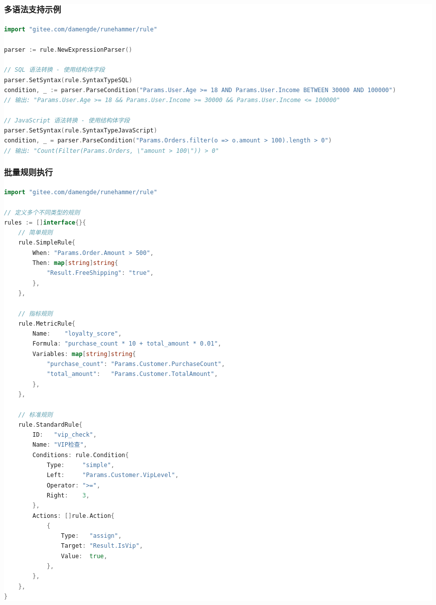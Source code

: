 ### 多语法支持示例

```go
import "gitee.com/damengde/runehammer/rule"

parser := rule.NewExpressionParser()

// SQL 语法转换 - 使用结构体字段
parser.SetSyntax(rule.SyntaxTypeSQL)
condition, _ := parser.ParseCondition("Params.User.Age >= 18 AND Params.User.Income BETWEEN 30000 AND 100000")
// 输出: "Params.User.Age >= 18 && Params.User.Income >= 30000 && Params.User.Income <= 100000"

// JavaScript 语法转换 - 使用结构体字段
parser.SetSyntax(rule.SyntaxTypeJavaScript)
condition, _ = parser.ParseCondition("Params.Orders.filter(o => o.amount > 100).length > 0")
// 输出: "Count(Filter(Params.Orders, \"amount > 100\")) > 0"
```

### 批量规则执行

```go
import "gitee.com/damengde/runehammer/rule"

// 定义多个不同类型的规则
rules := []interface{}{
    // 简单规则
    rule.SimpleRule{
        When: "Params.Order.Amount > 500",
        Then: map[string]string{
            "Result.FreeShipping": "true",
        },
    },
    
    // 指标规则
    rule.MetricRule{
        Name:    "loyalty_score",
        Formula: "purchase_count * 10 + total_amount * 0.01",
        Variables: map[string]string{
            "purchase_count": "Params.Customer.PurchaseCount",
            "total_amount":   "Params.Customer.TotalAmount",
        },
    },
    
    // 标准规则
    rule.StandardRule{
        ID:   "vip_check",
        Name: "VIP检查",
        Conditions: rule.Condition{
            Type:     "simple",
            Left:     "Params.Customer.VipLevel",
            Operator: ">=",
            Right:    3,
        },
        Actions: []rule.Action{
            {
                Type:   "assign",
                Target: "Result.IsVip",
                Value:  true,
            },
        },
    },
}

```